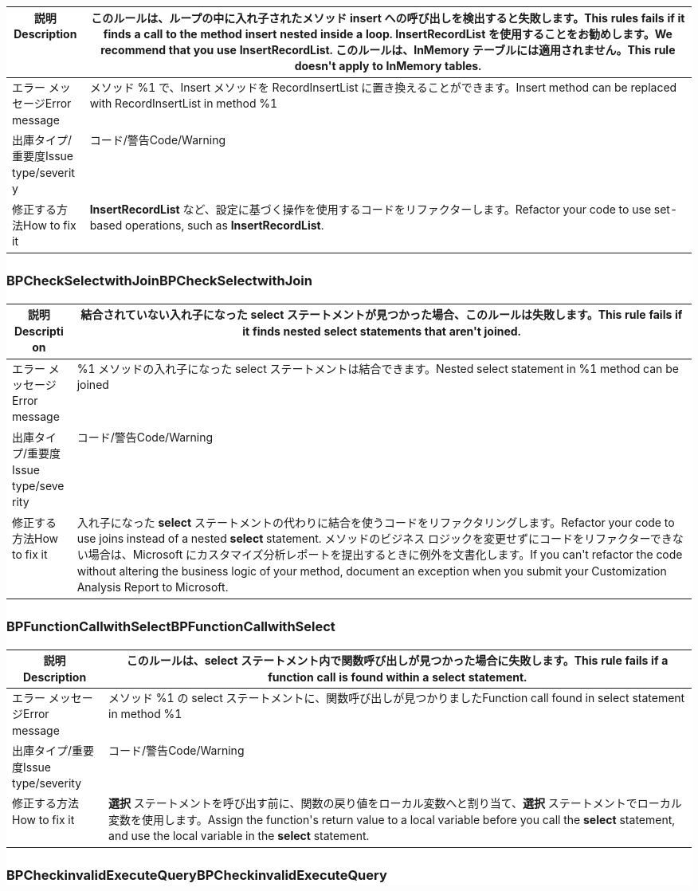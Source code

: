 | <span data-ttu-id="7f098-160">説明</span><span class="sxs-lookup"><span data-stu-id="7f098-160">Description</span></span>         | <span data-ttu-id="7f098-161">このルールは、ループの中に入れ子されたメソッド **insert** への呼び出しを検出すると失敗します。</span><span class="sxs-lookup"><span data-stu-id="7f098-161">This rules fails if it finds a call to the method **insert** nested inside a loop.</span></span> <span data-ttu-id="7f098-162">**InsertRecordList** を使用することをお勧めします。</span><span class="sxs-lookup"><span data-stu-id="7f098-162">We recommend that you use **InsertRecordList**.</span></span> <span data-ttu-id="7f098-163">このルールは、InMemory テーブルには適用されません。</span><span class="sxs-lookup"><span data-stu-id="7f098-163">This rule doesn't apply to InMemory tables.</span></span> |
|---------------------|-------------------------------|
| <span data-ttu-id="7f098-164">エラー メッセージ</span><span class="sxs-lookup"><span data-stu-id="7f098-164">Error message</span></span>       | <span data-ttu-id="7f098-165">メソッド %1 で、Insert メソッドを RecordInsertList に置き換えることができます。</span><span class="sxs-lookup"><span data-stu-id="7f098-165">Insert method can be replaced with RecordInsertList in method %1</span></span>                       |
| <span data-ttu-id="7f098-166">出庫タイプ/重要度</span><span class="sxs-lookup"><span data-stu-id="7f098-166">Issue type/severity</span></span> | <span data-ttu-id="7f098-167">コード/警告</span><span class="sxs-lookup"><span data-stu-id="7f098-167">Code/Warning</span></span>           |
| <span data-ttu-id="7f098-168">修正する方法</span><span class="sxs-lookup"><span data-stu-id="7f098-168">How to fix it</span></span>       | <span data-ttu-id="7f098-169">**InsertRecordList** など、設定に基づく操作を使用するコードをリファクターします。</span><span class="sxs-lookup"><span data-stu-id="7f098-169">Refactor your code to use set-based operations, such as **InsertRecordList**.</span></span>            |

### <a name="bpcheckselectwithjoin"></a><span data-ttu-id="7f098-170">BPCheckSelectwithJoin</span><span class="sxs-lookup"><span data-stu-id="7f098-170">BPCheckSelectwithJoin</span></span>

| <span data-ttu-id="7f098-171">説明</span><span class="sxs-lookup"><span data-stu-id="7f098-171">Description</span></span>         | <span data-ttu-id="7f098-172">結合されていない入れ子になった **select** ステートメントが見つかった場合、このルールは失敗します。</span><span class="sxs-lookup"><span data-stu-id="7f098-172">This rule fails if it finds nested **select** statements that aren't joined.</span></span>  |
|---------------------|------------------------------------------------------------------------|
| <span data-ttu-id="7f098-173">エラー メッセージ</span><span class="sxs-lookup"><span data-stu-id="7f098-173">Error message</span></span>       | <span data-ttu-id="7f098-174">%1 メソッドの入れ子になった select ステートメントは結合できます。</span><span class="sxs-lookup"><span data-stu-id="7f098-174">Nested select statement in %1 method can be joined</span></span>                                |
| <span data-ttu-id="7f098-175">出庫タイプ/重要度</span><span class="sxs-lookup"><span data-stu-id="7f098-175">Issue type/severity</span></span> | <span data-ttu-id="7f098-176">コード/警告</span><span class="sxs-lookup"><span data-stu-id="7f098-176">Code/Warning</span></span>                                                                          |
| <span data-ttu-id="7f098-177">修正する方法</span><span class="sxs-lookup"><span data-stu-id="7f098-177">How to fix it</span></span>       | <span data-ttu-id="7f098-178">入れ子になった **select** ステートメントの代わりに結合を使うコードをリファクタリングします。</span><span class="sxs-lookup"><span data-stu-id="7f098-178">Refactor your code to use joins instead of a nested **select** statement.</span></span> <span data-ttu-id="7f098-179">メソッドのビジネス ロジックを変更せずにコードをリファクターできない場合は、Microsoft にカスタマイズ分析レポートを提出するときに例外を文書化します。</span><span class="sxs-lookup"><span data-stu-id="7f098-179">If you can't refactor the code without altering the business logic of your method, document an exception when you submit your Customization Analysis Report to Microsoft.</span></span> |

### <a name="bpfunctioncallwithselect"></a><span data-ttu-id="7f098-180">BPFunctionCallwithSelect</span><span class="sxs-lookup"><span data-stu-id="7f098-180">BPFunctionCallwithSelect</span></span>

| <span data-ttu-id="7f098-181">説明</span><span class="sxs-lookup"><span data-stu-id="7f098-181">Description</span></span>         | <span data-ttu-id="7f098-182">このルールは、**select** ステートメント内で関数呼び出しが見つかった場合に失敗します。</span><span class="sxs-lookup"><span data-stu-id="7f098-182">This rule fails if a function call is found within a **select** statement.</span></span>   |
|---------------------|------------------|
| <span data-ttu-id="7f098-183">エラー メッセージ</span><span class="sxs-lookup"><span data-stu-id="7f098-183">Error message</span></span>       | <span data-ttu-id="7f098-184">メソッド %1 の select ステートメントに、関数呼び出しが見つかりました</span><span class="sxs-lookup"><span data-stu-id="7f098-184">Function call found in select statement in method %1</span></span>     |
| <span data-ttu-id="7f098-185">出庫タイプ/重要度</span><span class="sxs-lookup"><span data-stu-id="7f098-185">Issue type/severity</span></span> | <span data-ttu-id="7f098-186">コード/警告</span><span class="sxs-lookup"><span data-stu-id="7f098-186">Code/Warning</span></span>    |
| <span data-ttu-id="7f098-187">修正する方法</span><span class="sxs-lookup"><span data-stu-id="7f098-187">How to fix it</span></span>       | <span data-ttu-id="7f098-188">**選択** ステートメントを呼び出す前に、関数の戻り値をローカル変数へと割り当て、**選択** ステートメントでローカル変数を使用します。</span><span class="sxs-lookup"><span data-stu-id="7f098-188">Assign the function's return value to a local variable before you call the **select** statement, and use the local variable in the **select** statement.</span></span> |

### <a name="bpcheckinvalidexecutequery"></a><span data-ttu-id="7f098-189">BPCheckinvalidExecuteQuery</span><span class="sxs-lookup"><span data-stu-id="7f098-189">BPCheckinvalidExecuteQuery</span></span>
